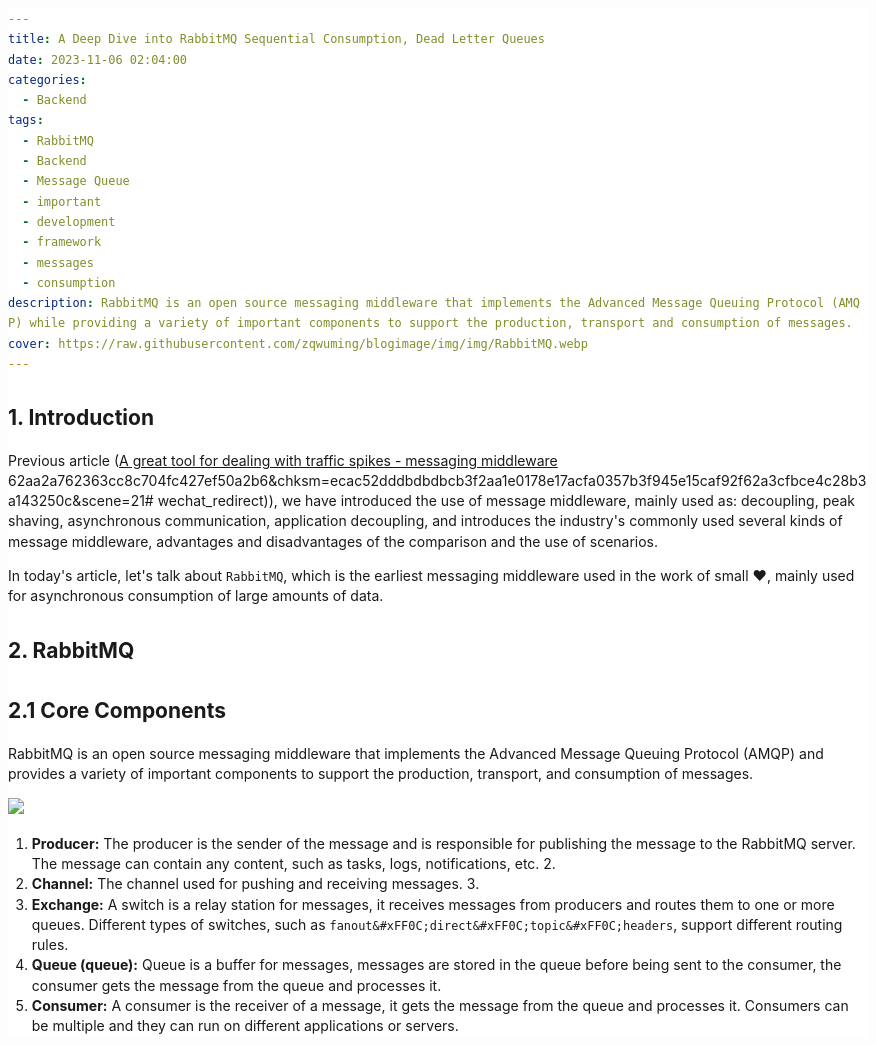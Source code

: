 ```yaml
---
title: A Deep Dive into RabbitMQ Sequential Consumption, Dead Letter Queues
date: 2023-11-06 02:04:00
categories: 
  - Backend
tags: 
  - RabbitMQ
  - Backend
  - Message Queue
  - important
  - development
  - framework
  - messages
  - consumption
description: RabbitMQ is an open source messaging middleware that implements the Advanced Message Queuing Protocol (AMQP) while providing a variety of important components to support the production, transport and consumption of messages.
cover: https://raw.githubusercontent.com/zqwuming/blogimage/img/img/RabbitMQ.webp
---
```

## 1. Introduction

Previous article ([A great tool for dealing with traffic spikes - messaging middleware](http://mp.weixin.qq.com/s?__biz=MzI5Nzk2MDgwNg==&mid=2247485140&idx=1&sn=) 62aa2a762363cc8c704fc427ef50a2b6&chksm=ecac52dddbdbdbcb3f2aa1e0178e17acfa0357b3f945e15caf92f62a3cfbce4c28b3a143250c&scene=21# wechat_redirect)), we have introduced the use of message middleware, mainly used as: decoupling, peak shaving, asynchronous communication, application decoupling, and introduces the industry's commonly used several kinds of message middleware, advantages and disadvantages of the comparison and the use of scenarios.

In today's article, let's talk about `RabbitMQ`, which is the earliest messaging middleware used in the work of small ❤, mainly used for asynchronous consumption of large amounts of data.

## 2. RabbitMQ

## 2.1 Core Components

RabbitMQ is an open source messaging middleware that implements the Advanced Message Queuing Protocol (AMQP) and provides a variety of important components to support the production, transport, and consumption of messages.

![](https://raw.githubusercontent.com/zqwuming/blogimage/img/img/ba450ee6b26c44ae9c10e5030bfd0ee7%7Etplv-k3u1fbpfcp-jj-mark%3A3024%3A0%3A0%3A0%3Aq75.awebp)

1. **Producer:** The producer is the sender of the message and is responsible for publishing the message to the RabbitMQ server. The message can contain any content, such as tasks, logs, notifications, etc. 2.
2. **Channel:** The channel used for pushing and receiving messages. 3.
3. **Exchange:** A switch is a relay station for messages, it receives messages from producers and routes them to one or more queues. Different types of switches, such as `fanout&#xFF0C;direct&#xFF0C;topic&#xFF0C;headers`, support different routing rules.
4. **Queue (queue):** Queue is a buffer for messages, messages are stored in the queue before being sent to the consumer, the consumer gets the message from the queue and processes it.
5. **Consumer:** A consumer is the receiver of a message, it gets the message from the queue and processes it. Consumers can be multiple and they can run on different applications or servers.
